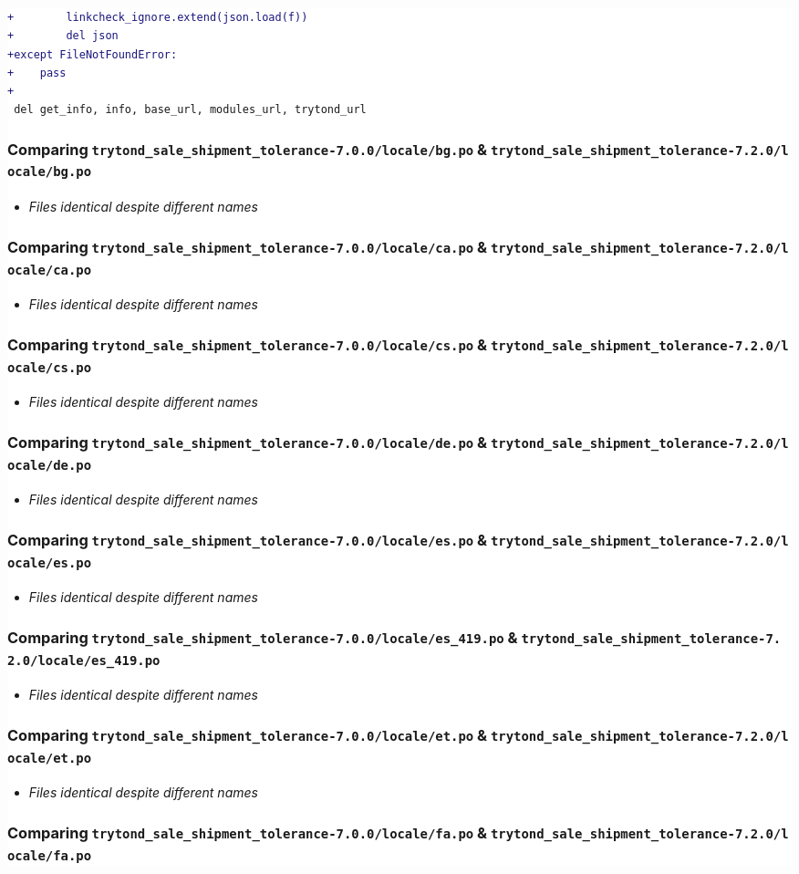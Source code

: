 ```diff
+        linkcheck_ignore.extend(json.load(f))
+        del json
+except FileNotFoundError:
+    pass
+
 del get_info, info, base_url, modules_url, trytond_url
```

### Comparing `trytond_sale_shipment_tolerance-7.0.0/locale/bg.po` & `trytond_sale_shipment_tolerance-7.2.0/locale/bg.po`

 * *Files identical despite different names*

### Comparing `trytond_sale_shipment_tolerance-7.0.0/locale/ca.po` & `trytond_sale_shipment_tolerance-7.2.0/locale/ca.po`

 * *Files identical despite different names*

### Comparing `trytond_sale_shipment_tolerance-7.0.0/locale/cs.po` & `trytond_sale_shipment_tolerance-7.2.0/locale/cs.po`

 * *Files identical despite different names*

### Comparing `trytond_sale_shipment_tolerance-7.0.0/locale/de.po` & `trytond_sale_shipment_tolerance-7.2.0/locale/de.po`

 * *Files identical despite different names*

### Comparing `trytond_sale_shipment_tolerance-7.0.0/locale/es.po` & `trytond_sale_shipment_tolerance-7.2.0/locale/es.po`

 * *Files identical despite different names*

### Comparing `trytond_sale_shipment_tolerance-7.0.0/locale/es_419.po` & `trytond_sale_shipment_tolerance-7.2.0/locale/es_419.po`

 * *Files identical despite different names*

### Comparing `trytond_sale_shipment_tolerance-7.0.0/locale/et.po` & `trytond_sale_shipment_tolerance-7.2.0/locale/et.po`

 * *Files identical despite different names*

### Comparing `trytond_sale_shipment_tolerance-7.0.0/locale/fa.po` & `trytond_sale_shipment_tolerance-7.2.0/locale/fa.po`
